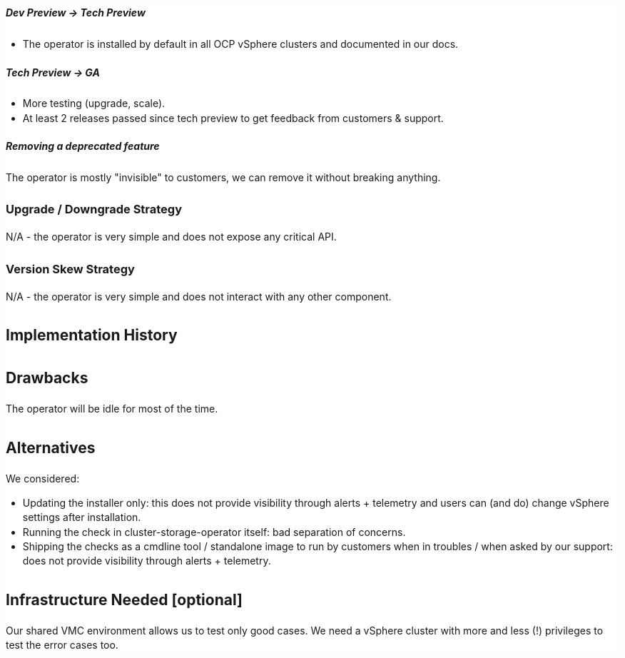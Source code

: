 ##### Dev Preview -> Tech Preview

* The operator is installed by default in all OCP vSphere clusters and documented in our docs.

##### Tech Preview -> GA

* More testing (upgrade, scale).
* At least 2 releases passed since tech preview to get feedback from customers & support.

##### Removing a deprecated feature

The operator is mostly "invisible" to customers, we can remove it without breaking anything.

### Upgrade / Downgrade Strategy

N/A - the operator is very simple and does not expose any critical API.

### Version Skew Strategy

N/A - the operator is very simple and does not interact with any other component.

## Implementation History

## Drawbacks

The operator will be idle for most of the time.

## Alternatives

We considered:

* Updating the installer only: this does not provide visibility through alerts + telemetry and users can (and do) change vSphere settings after installation.
* Running the check in cluster-storage-operator itself: bad separation of concerns.
* Shipping the checks as a cmdline tool / standalone image to run by customers when in troubles / when asked by our support: does not provide visibility through alerts + telemetry.

## Infrastructure Needed [optional]

Our shared VMC environment allows us to test only good cases. We need a vSphere cluster with more and less (!) privileges to test the error cases too.
